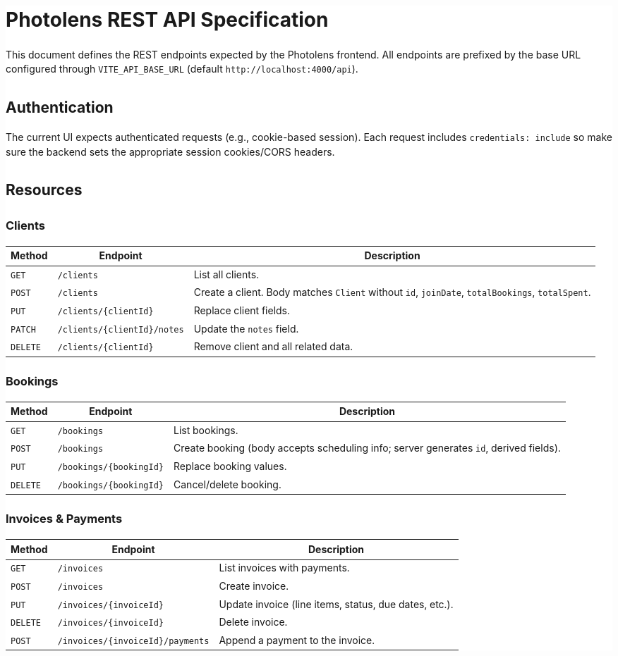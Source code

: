 # Photolens REST API Specification

This document defines the REST endpoints expected by the Photolens frontend. All endpoints are prefixed by the base URL configured through `VITE_API_BASE_URL` (default `http://localhost:4000/api`).

## Authentication

The current UI expects authenticated requests (e.g., cookie-based session). Each request includes `credentials: include` so make sure the backend sets the appropriate session cookies/CORS headers.

## Resources

### Clients

| Method | Endpoint | Description |
| --- | --- | --- |
| `GET` | `/clients` | List all clients. |
| `POST` | `/clients` | Create a client. Body matches `Client` without `id`, `joinDate`, `totalBookings`, `totalSpent`. |
| `PUT` | `/clients/{clientId}` | Replace client fields. |
| `PATCH` | `/clients/{clientId}/notes` | Update the `notes` field. |
| `DELETE` | `/clients/{clientId}` | Remove client and all related data. |

### Bookings

| Method | Endpoint | Description |
| --- | --- | --- |
| `GET` | `/bookings` | List bookings. |
| `POST` | `/bookings` | Create booking (body accepts scheduling info; server generates `id`, derived fields). |
| `PUT` | `/bookings/{bookingId}` | Replace booking values. |
| `DELETE` | `/bookings/{bookingId}` | Cancel/delete booking. |

### Invoices & Payments

| Method | Endpoint | Description |
| --- | --- | --- |
| `GET` | `/invoices` | List invoices with payments. |
| `POST` | `/invoices` | Create invoice. |
| `PUT` | `/invoices/{invoiceId}` | Update invoice (line items, status, due dates, etc.). |
| `DELETE` | `/invoices/{invoiceId}` | Delete invoice. |
| `POST` | `/invoices/{invoiceId}/payments` | Append a payment to the invoice. |
